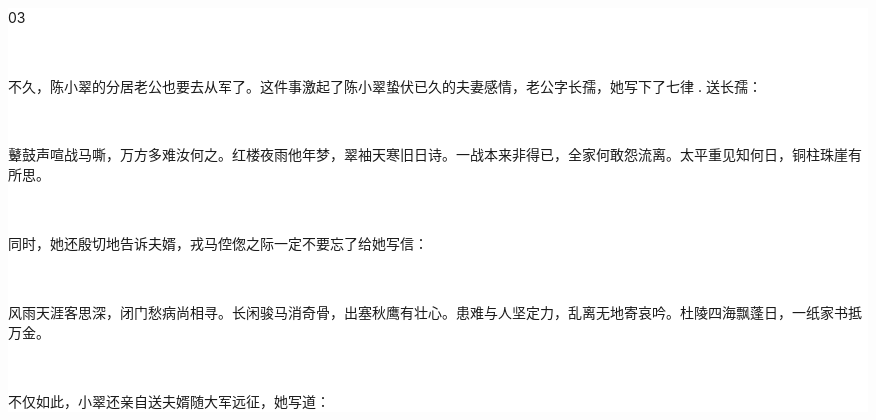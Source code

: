  <p class="p3">
  <span class="s1">
   03
  </span>
 </p>
 <p class="p1">
  <span class="s1">
  </span>
  <br/>
 </p>
 <p class="p2">
  <span class="s1">
   不久，陈小翠的分居老公也要去从军了。这件事激起了陈小翠蛰伏已久的夫妻感情，老公字长孺，她写下了七律
  </span>
  <span class="s2">
   .
  </span>
  <span class="s1">
   送长孺：
  </span>
 </p>
 <p class="p1">
  <span class="s1">
  </span>
  <br/>
 </p>
 <p class="p2">
  <span class="s1">
   鼙鼓声喧战马嘶，万方多难汝何之。红楼夜雨他年梦，翠袖天寒旧日诗。一战本来非得已，全家何敢怨流离。太平重见知何日，铜柱珠崖有所思。
  </span>
 </p>
 <p class="p1">
  <span class="s1">
  </span>
  <br/>
 </p>
 <p class="p2">
  <span class="s1">
   同时，她还殷切地告诉夫婿，戎马倥偬之际一定不要忘了给她写信：
  </span>
 </p>
 <p class="p1">
  <span class="s1">
  </span>
  <br/>
 </p>
 <p class="p2">
  <span class="s1">
   风雨天涯客思深，闭门愁病尚相寻。长闲骏马消奇骨，出塞秋鹰有壮心。患难与人坚定力，乱离无地寄哀吟。杜陵四海飘蓬日，一纸家书抵万金。
  </span>
 </p>
 <p class="p1">
  <span class="s1">
  </span>
  <br/>
 </p>
 <p class="p2">
  <span class="s1">
   不仅如此，小翠还亲自送夫婿随大军远征，她写道：
  </span>
 </p>
 <p class="p1">
  <span class="s1">
  </span>